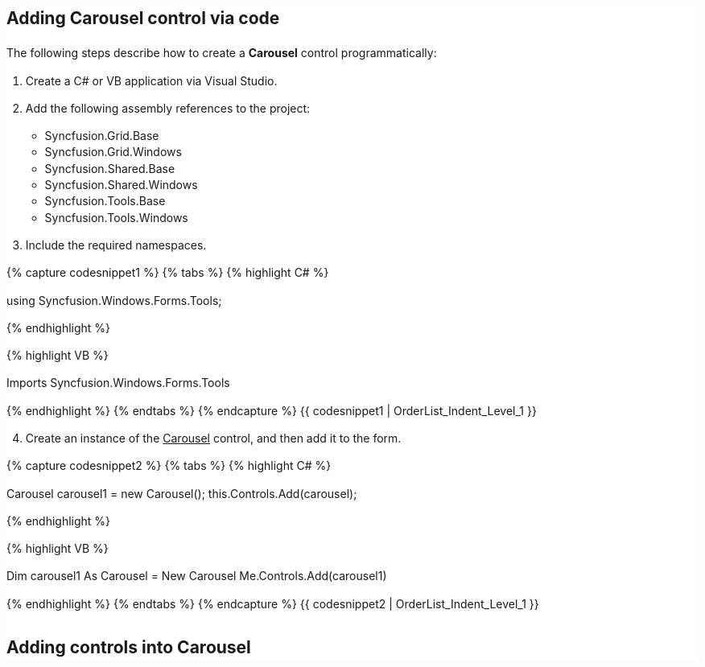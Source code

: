 ## Adding Carousel control via code

The following steps describe how to create a **Carousel** control programmatically:

1. Create a C# or VB application via Visual Studio.

2. Add the following assembly references to the project:

    * Syncfusion.Grid.Base
    * Syncfusion.Grid.Windows
    * Syncfusion.Shared.Base
    * Syncfusion.Shared.Windows
    * Syncfusion.Tools.Base
    * Syncfusion.Tools.Windows

3. Include the required namespaces.

{% capture codesnippet1 %}
{% tabs %}
{% highlight C# %}

using Syncfusion.Windows.Forms.Tools;

{% endhighlight %}

{% highlight VB %}

Imports Syncfusion.Windows.Forms.Tools

{% endhighlight %}
{% endtabs %}
{% endcapture %}
{{ codesnippet1 | OrderList_Indent_Level_1 }}

4. Create an instance of the [Carousel](https://help.syncfusion.com/cr/windowsforms/Syncfusion.Windows.Forms.Tools.Carousel.html) control, and then add it to the form.

{% capture codesnippet2 %}
{% tabs %}
{% highlight C# %}

Carousel carousel1 = new Carousel();
this.Controls.Add(carousel);

{% endhighlight %}

{% highlight VB %}

Dim carousel1 As Carousel = New Carousel
Me.Controls.Add(carousel1)

{% endhighlight %}
{% endtabs %}
{% endcapture %}
{{ codesnippet2 | OrderList_Indent_Level_1 }}

## Adding controls into Carousel
